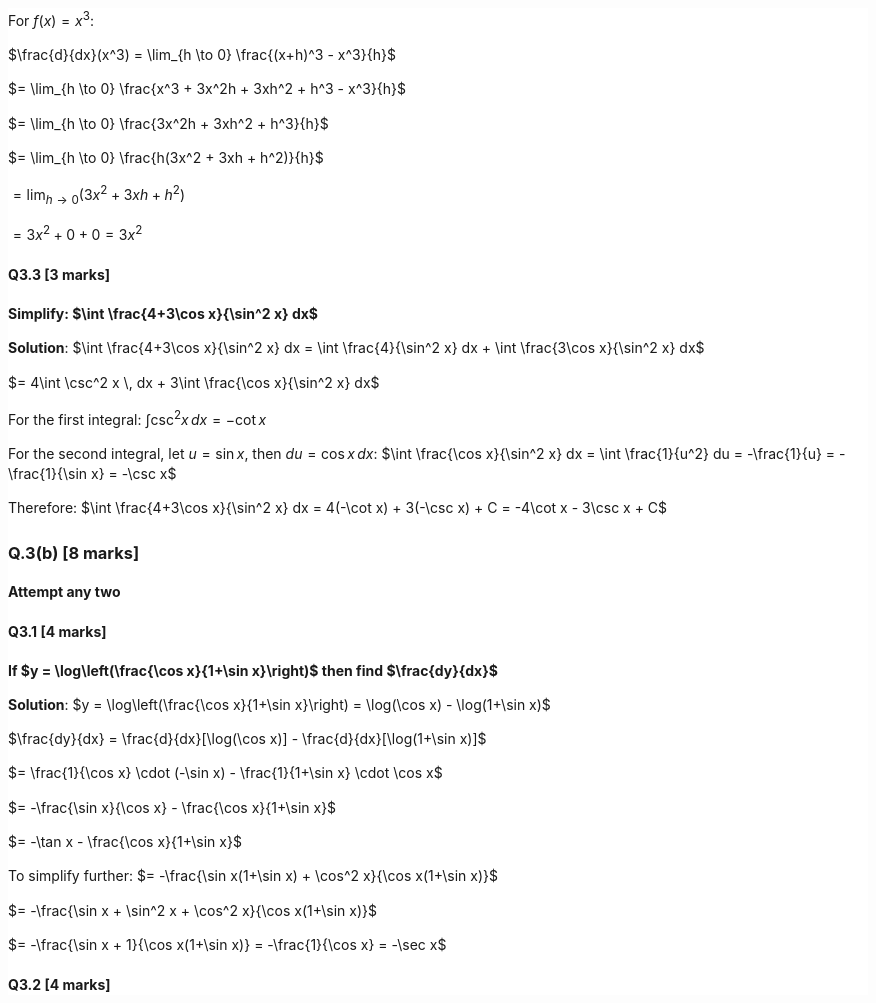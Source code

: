 For $f(x) = x^3$:

$\frac{d}{dx}(x^3) = \lim_{h \to 0} \frac{(x+h)^3 - x^3}{h}$

$= \lim_{h \to 0} \frac{x^3 + 3x^2h + 3xh^2 + h^3 - x^3}{h}$

$= \lim_{h \to 0} \frac{3x^2h + 3xh^2 + h^3}{h}$

$= \lim_{h \to 0} \frac{h(3x^2 + 3xh + h^2)}{h}$

$= \lim_{h \to 0} (3x^2 + 3xh + h^2)$

$= 3x^2 + 0 + 0 = 3x^2$

#### Q3.3 [3 marks]

**Simplify: $\int \frac{4+3\cos x}{\sin^2 x} dx$**

**Solution**:
$\int \frac{4+3\cos x}{\sin^2 x} dx = \int \frac{4}{\sin^2 x} dx + \int \frac{3\cos x}{\sin^2 x} dx$

$= 4\int \csc^2 x \, dx + 3\int \frac{\cos x}{\sin^2 x} dx$

For the first integral: $\int \csc^2 x \, dx = -\cot x$

For the second integral, let $u = \sin x$, then $du = \cos x \, dx$:
$\int \frac{\cos x}{\sin^2 x} dx = \int \frac{1}{u^2} du = -\frac{1}{u} = -\frac{1}{\sin x} = -\csc x$

Therefore:
$\int \frac{4+3\cos x}{\sin^2 x} dx = 4(-\cot x) + 3(-\csc x) + C = -4\cot x - 3\csc x + C$

### Q.3(b) [8 marks]

**Attempt any two**

#### Q3.1 [4 marks]

**If $y = \log\left(\frac{\cos x}{1+\sin x}\right)$ then find $\frac{dy}{dx}$**

**Solution**:
$y = \log\left(\frac{\cos x}{1+\sin x}\right) = \log(\cos x) - \log(1+\sin x)$

$\frac{dy}{dx} = \frac{d}{dx}[\log(\cos x)] - \frac{d}{dx}[\log(1+\sin x)]$

$= \frac{1}{\cos x} \cdot (-\sin x) - \frac{1}{1+\sin x} \cdot \cos x$

$= -\frac{\sin x}{\cos x} - \frac{\cos x}{1+\sin x}$

$= -\tan x - \frac{\cos x}{1+\sin x}$

To simplify further:
$= -\frac{\sin x(1+\sin x) + \cos^2 x}{\cos x(1+\sin x)}$

$= -\frac{\sin x + \sin^2 x + \cos^2 x}{\cos x(1+\sin x)}$

$= -\frac{\sin x + 1}{\cos x(1+\sin x)} = -\frac{1}{\cos x} = -\sec x$

#### Q3.2 [4 marks]
